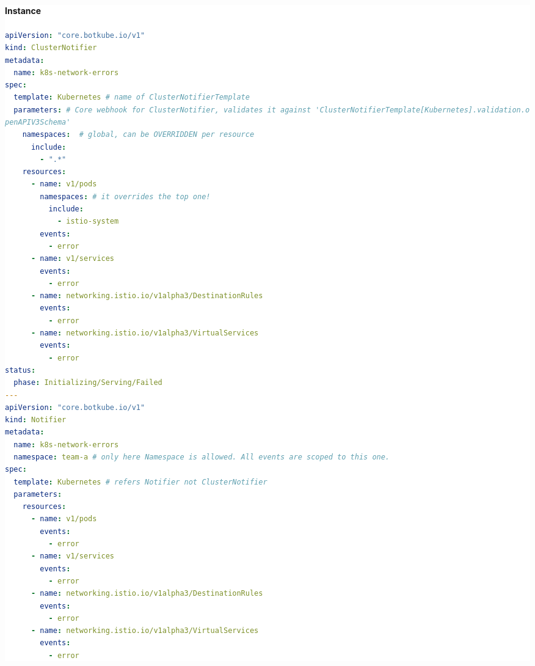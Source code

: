 #### Instance

```yaml
apiVersion: "core.botkube.io/v1"
kind: ClusterNotifier
metadata:
  name: k8s-network-errors
spec:
  template: Kubernetes # name of ClusterNotifierTemplate
  parameters: # Core webhook for ClusterNotifier, validates it against 'ClusterNotifierTemplate[Kubernetes].validation.openAPIV3Schema'
    namespaces:  # global, can be OVERRIDDEN per resource
      include:
        - ".*"
    resources:
      - name: v1/pods
        namespaces: # it overrides the top one!
          include:
            - istio-system
        events:
          - error
      - name: v1/services
        events:
          - error
      - name: networking.istio.io/v1alpha3/DestinationRules
        events:
          - error
      - name: networking.istio.io/v1alpha3/VirtualServices
        events:
          - error
status:
  phase: Initializing/Serving/Failed
---
apiVersion: "core.botkube.io/v1"
kind: Notifier
metadata:
  name: k8s-network-errors
  namespace: team-a # only here Namespace is allowed. All events are scoped to this one.
spec:
  template: Kubernetes # refers Notifier not ClusterNotifier
  parameters:
    resources:
      - name: v1/pods
        events:
          - error
      - name: v1/services
        events:
          - error
      - name: networking.istio.io/v1alpha3/DestinationRules
        events:
          - error
      - name: networking.istio.io/v1alpha3/VirtualServices
        events:
          - error
```
